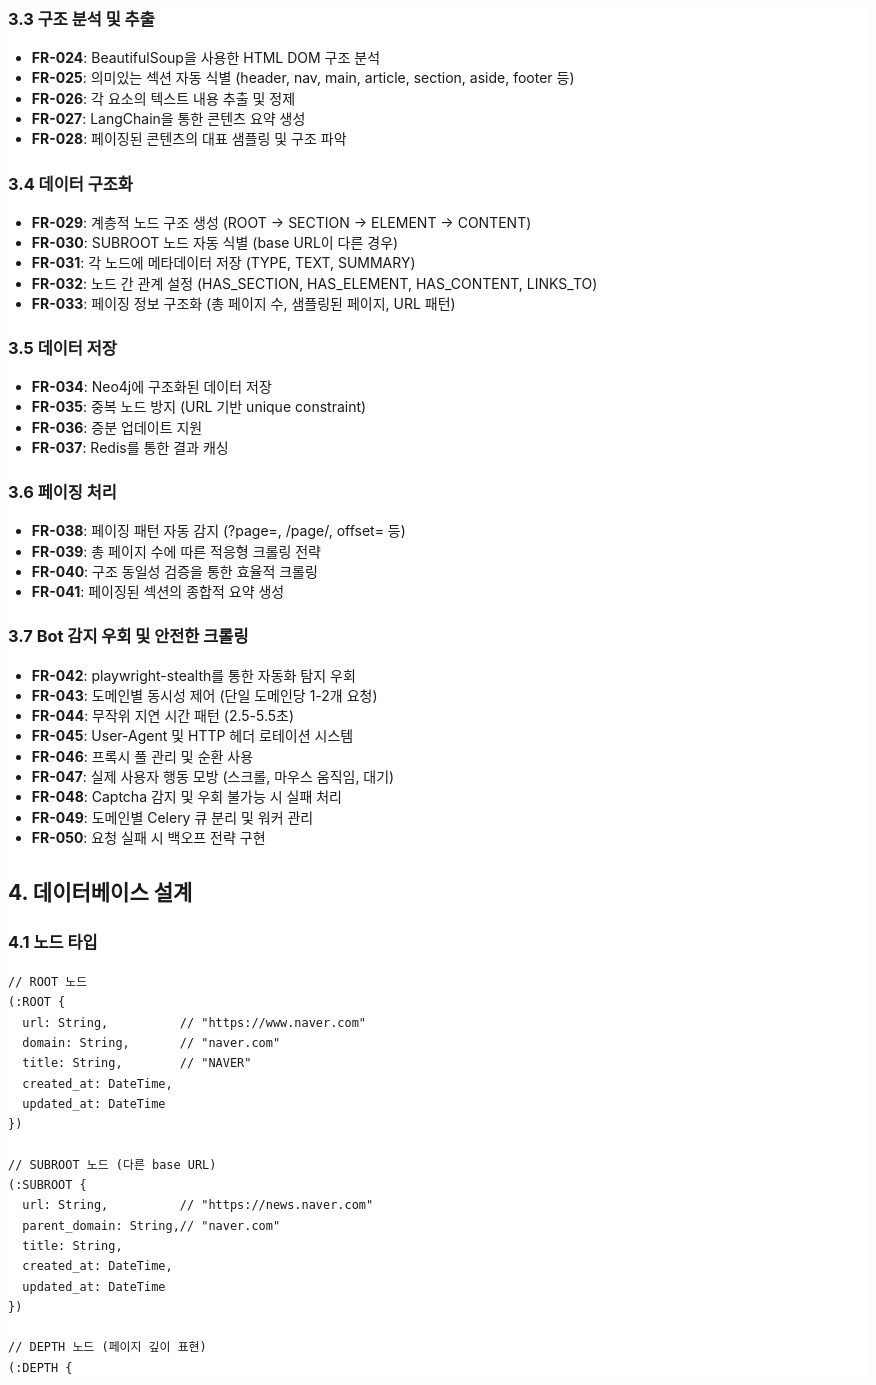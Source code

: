 ### 3.3 구조 분석 및 추출
- **FR-024**: BeautifulSoup을 사용한 HTML DOM 구조 분석
- **FR-025**: 의미있는 섹션 자동 식별 (header, nav, main, article, section, aside, footer 등)
- **FR-026**: 각 요소의 텍스트 내용 추출 및 정제
- **FR-027**: LangChain을 통한 콘텐츠 요약 생성
- **FR-028**: 페이징된 콘텐츠의 대표 샘플링 및 구조 파악

### 3.4 데이터 구조화
- **FR-029**: 계층적 노드 구조 생성 (ROOT → SECTION → ELEMENT → CONTENT)
- **FR-030**: SUBROOT 노드 자동 식별 (base URL이 다른 경우)
- **FR-031**: 각 노드에 메타데이터 저장 (TYPE, TEXT, SUMMARY)
- **FR-032**: 노드 간 관계 설정 (HAS_SECTION, HAS_ELEMENT, HAS_CONTENT, LINKS_TO)
- **FR-033**: 페이징 정보 구조화 (총 페이지 수, 샘플링된 페이지, URL 패턴)

### 3.5 데이터 저장
- **FR-034**: Neo4j에 구조화된 데이터 저장
- **FR-035**: 중복 노드 방지 (URL 기반 unique constraint)
- **FR-036**: 증분 업데이트 지원
- **FR-037**: Redis를 통한 결과 캐싱

### 3.6 페이징 처리
- **FR-038**: 페이징 패턴 자동 감지 (?page=, /page/, offset= 등)
- **FR-039**: 총 페이지 수에 따른 적응형 크롤링 전략
- **FR-040**: 구조 동일성 검증을 통한 효율적 크롤링
- **FR-041**: 페이징된 섹션의 종합적 요약 생성

### 3.7 Bot 감지 우회 및 안전한 크롤링
- **FR-042**: playwright-stealth를 통한 자동화 탐지 우회
- **FR-043**: 도메인별 동시성 제어 (단일 도메인당 1-2개 요청)
- **FR-044**: 무작위 지연 시간 패턴 (2.5-5.5초)
- **FR-045**: User-Agent 및 HTTP 헤더 로테이션 시스템
- **FR-046**: 프록시 풀 관리 및 순환 사용
- **FR-047**: 실제 사용자 행동 모방 (스크롤, 마우스 움직임, 대기)
- **FR-048**: Captcha 감지 및 우회 불가능 시 실패 처리
- **FR-049**: 도메인별 Celery 큐 분리 및 워커 관리
- **FR-050**: 요청 실패 시 백오프 전략 구현

## 4. 데이터베이스 설계

### 4.1 노드 타입

```cypher
// ROOT 노드
(:ROOT {
  url: String,          // "https://www.naver.com"
  domain: String,       // "naver.com"
  title: String,        // "NAVER"
  created_at: DateTime,
  updated_at: DateTime
})

// SUBROOT 노드 (다른 base URL)
(:SUBROOT {
  url: String,          // "https://news.naver.com"
  parent_domain: String,// "naver.com"
  title: String,
  created_at: DateTime,
  updated_at: DateTime
})

// DEPTH 노드 (페이지 깊이 표현)
(:DEPTH {
```